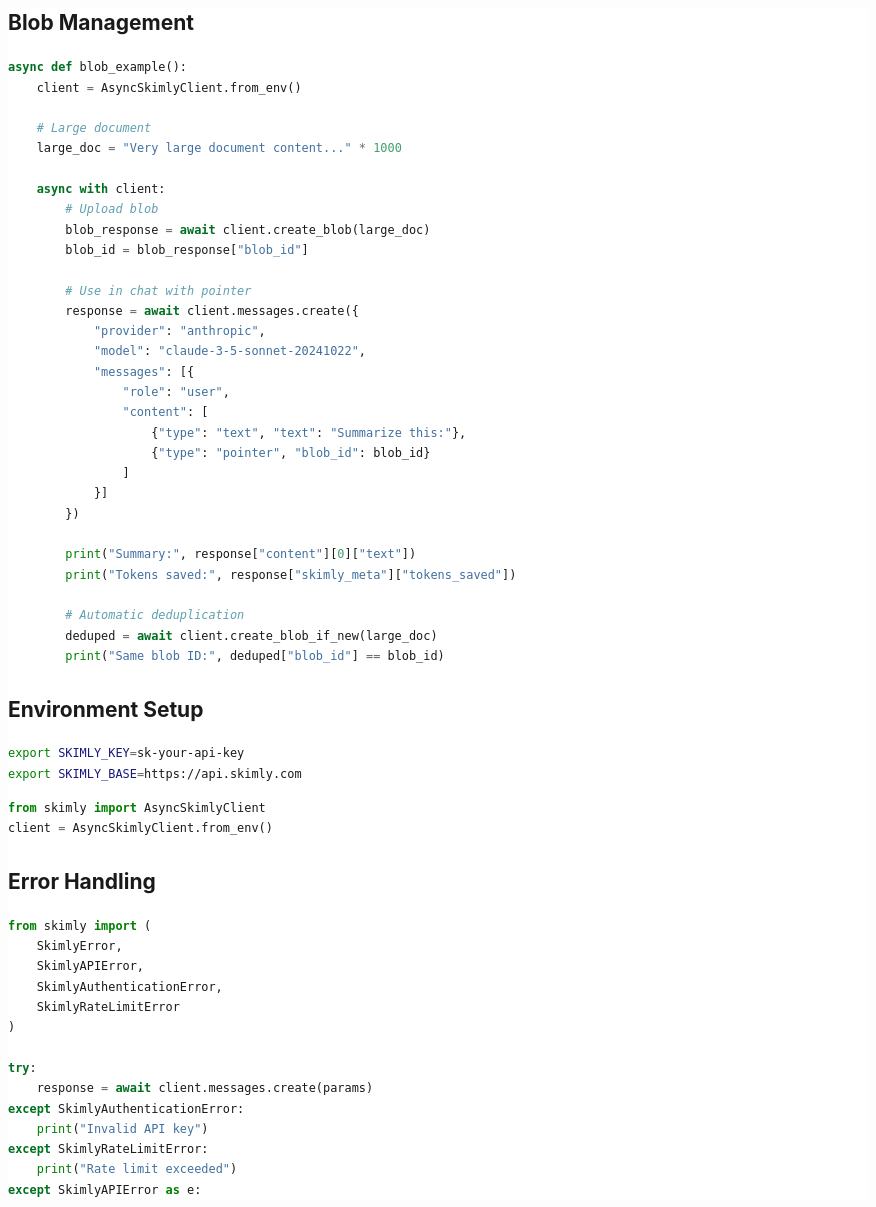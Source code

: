 ## Blob Management

```python
async def blob_example():
    client = AsyncSkimlyClient.from_env()
    
    # Large document
    large_doc = "Very large document content..." * 1000
    
    async with client:
        # Upload blob
        blob_response = await client.create_blob(large_doc)
        blob_id = blob_response["blob_id"]
        
        # Use in chat with pointer
        response = await client.messages.create({
            "provider": "anthropic",
            "model": "claude-3-5-sonnet-20241022",
            "messages": [{
                "role": "user",
                "content": [
                    {"type": "text", "text": "Summarize this:"},
                    {"type": "pointer", "blob_id": blob_id}
                ]
            }]
        })
        
        print("Summary:", response["content"][0]["text"])
        print("Tokens saved:", response["skimly_meta"]["tokens_saved"])
        
        # Automatic deduplication
        deduped = await client.create_blob_if_new(large_doc)
        print("Same blob ID:", deduped["blob_id"] == blob_id)
```

## Environment Setup

```bash
export SKIMLY_KEY=sk-your-api-key
export SKIMLY_BASE=https://api.skimly.com
```

```python
from skimly import AsyncSkimlyClient
client = AsyncSkimlyClient.from_env()
```

## Error Handling

```python
from skimly import (
    SkimlyError,
    SkimlyAPIError,
    SkimlyAuthenticationError,
    SkimlyRateLimitError
)

try:
    response = await client.messages.create(params)
except SkimlyAuthenticationError:
    print("Invalid API key")
except SkimlyRateLimitError:
    print("Rate limit exceeded")
except SkimlyAPIError as e:
```